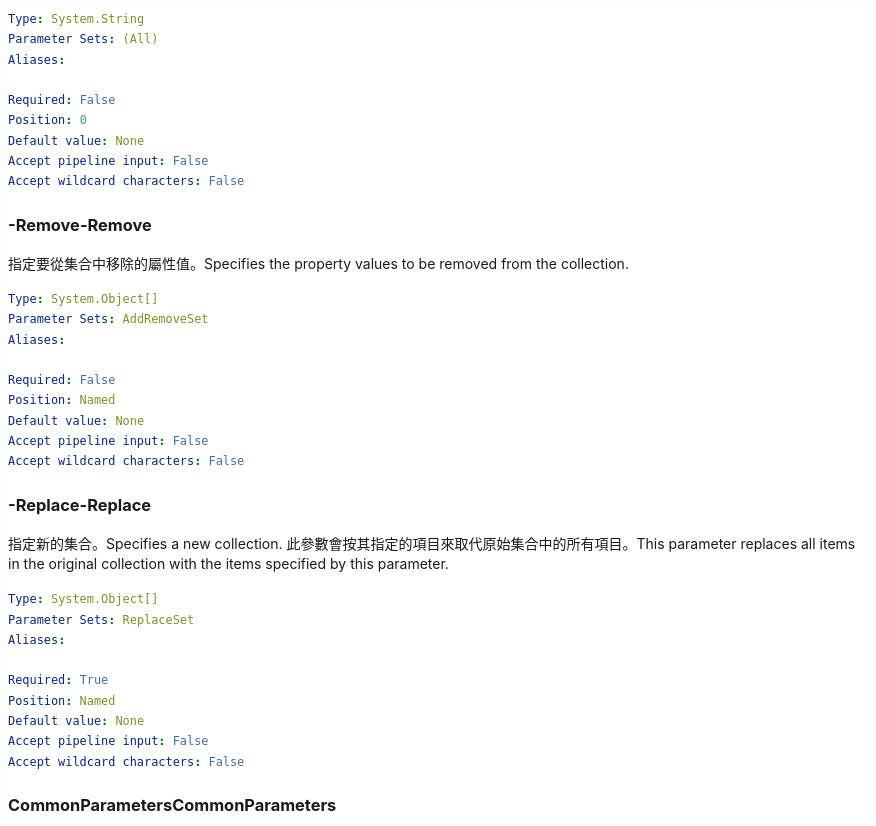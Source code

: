 ```yaml
Type: System.String
Parameter Sets: (All)
Aliases:

Required: False
Position: 0
Default value: None
Accept pipeline input: False
Accept wildcard characters: False
```

### <span data-ttu-id="a6f8f-147">-Remove</span><span class="sxs-lookup"><span data-stu-id="a6f8f-147">-Remove</span></span>

<span data-ttu-id="a6f8f-148">指定要從集合中移除的屬性值。</span><span class="sxs-lookup"><span data-stu-id="a6f8f-148">Specifies the property values to be removed from the collection.</span></span>

```yaml
Type: System.Object[]
Parameter Sets: AddRemoveSet
Aliases:

Required: False
Position: Named
Default value: None
Accept pipeline input: False
Accept wildcard characters: False
```

### <span data-ttu-id="a6f8f-149">-Replace</span><span class="sxs-lookup"><span data-stu-id="a6f8f-149">-Replace</span></span>

<span data-ttu-id="a6f8f-150">指定新的集合。</span><span class="sxs-lookup"><span data-stu-id="a6f8f-150">Specifies a new collection.</span></span> <span data-ttu-id="a6f8f-151">此參數會按其指定的項目來取代原始集合中的所有項目。</span><span class="sxs-lookup"><span data-stu-id="a6f8f-151">This parameter replaces all items in the original collection with the items specified by this parameter.</span></span>

```yaml
Type: System.Object[]
Parameter Sets: ReplaceSet
Aliases:

Required: True
Position: Named
Default value: None
Accept pipeline input: False
Accept wildcard characters: False
```

### <span data-ttu-id="a6f8f-152">CommonParameters</span><span class="sxs-lookup"><span data-stu-id="a6f8f-152">CommonParameters</span></span>
